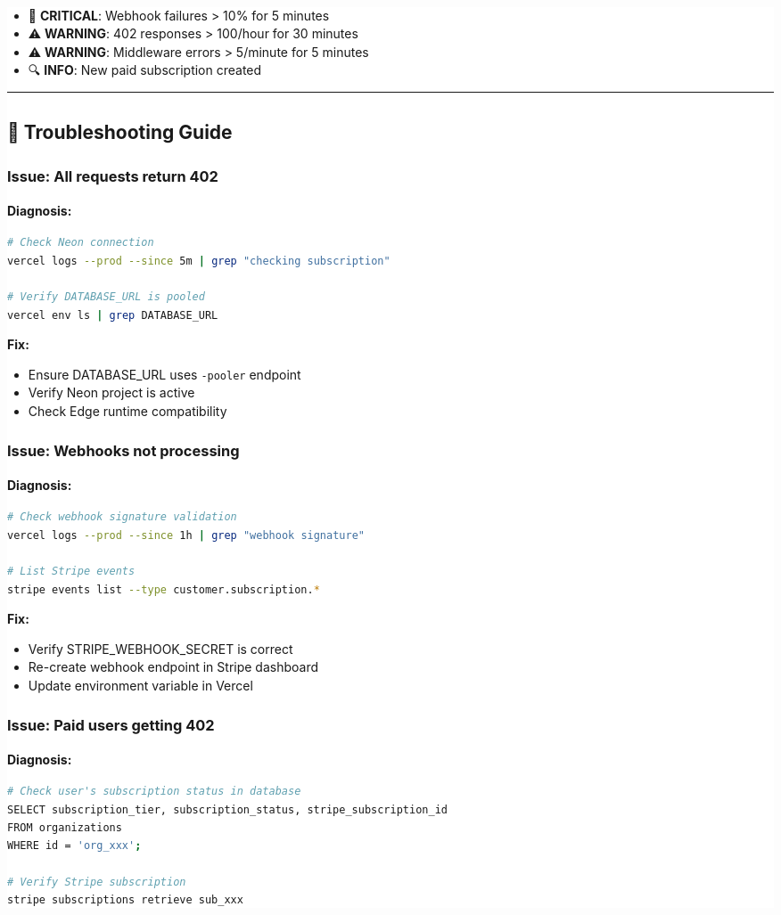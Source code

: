 - 🚨 **CRITICAL**: Webhook failures > 10% for 5 minutes
- ⚠️ **WARNING**: 402 responses > 100/hour for 30 minutes
- ⚠️ **WARNING**: Middleware errors > 5/minute for 5 minutes
- 🔍 **INFO**: New paid subscription created

---

## 🐛 Troubleshooting Guide

### **Issue: All requests return 402**

**Diagnosis:**
```bash
# Check Neon connection
vercel logs --prod --since 5m | grep "checking subscription"

# Verify DATABASE_URL is pooled
vercel env ls | grep DATABASE_URL
```

**Fix:**
- Ensure DATABASE_URL uses `-pooler` endpoint
- Verify Neon project is active
- Check Edge runtime compatibility

### **Issue: Webhooks not processing**

**Diagnosis:**
```bash
# Check webhook signature validation
vercel logs --prod --since 1h | grep "webhook signature"

# List Stripe events
stripe events list --type customer.subscription.*
```

**Fix:**
- Verify STRIPE_WEBHOOK_SECRET is correct
- Re-create webhook endpoint in Stripe dashboard
- Update environment variable in Vercel

### **Issue: Paid users getting 402**

**Diagnosis:**
```bash
# Check user's subscription status in database
SELECT subscription_tier, subscription_status, stripe_subscription_id
FROM organizations
WHERE id = 'org_xxx';

# Verify Stripe subscription
stripe subscriptions retrieve sub_xxx
```
